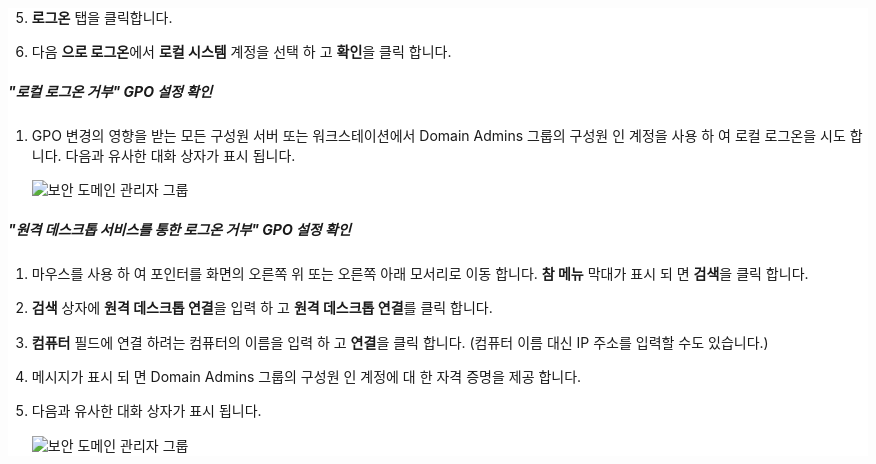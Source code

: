5.  **로그온** 탭을 클릭합니다.  

6.  다음 **으로 로그온**에서 **로컬 시스템** 계정을 선택 하 고 **확인**을 클릭 합니다.  

##### <a name="verify-deny-log-on-locally-gpo-settings"></a>"로컬 로그온 거부" GPO 설정 확인  

1.  GPO 변경의 영향을 받는 모든 구성원 서버 또는 워크스테이션에서 Domain Admins 그룹의 구성원 인 계정을 사용 하 여 로컬 로그온을 시도 합니다. 다음과 유사한 대화 상자가 표시 됩니다.  

    ![보안 도메인 관리자 그룹](media/Appendix-F--Securing-Domain-Admins-Groups-in-Active-Directory/SAD_77.gif)  

##### <a name="verify-deny-log-on-through-remote-desktop-services-gpo-settings"></a>"원격 데스크톱 서비스를 통한 로그온 거부" GPO 설정 확인    
1.  마우스를 사용 하 여 포인터를 화면의 오른쪽 위 또는 오른쪽 아래 모서리로 이동 합니다. **참 메뉴** 막대가 표시 되 면 **검색**을 클릭 합니다.  

2.  **검색** 상자에 **원격 데스크톱 연결**을 입력 하 고 **원격 데스크톱 연결**를 클릭 합니다.  

3.  **컴퓨터** 필드에 연결 하려는 컴퓨터의 이름을 입력 하 고 **연결**을 클릭 합니다. (컴퓨터 이름 대신 IP 주소를 입력할 수도 있습니다.)  

4.  메시지가 표시 되 면 Domain Admins 그룹의 구성원 인 계정에 대 한 자격 증명을 제공 합니다.  

5.  다음과 유사한 대화 상자가 표시 됩니다.  

    ![보안 도메인 관리자 그룹](media/Appendix-F--Securing-Domain-Admins-Groups-in-Active-Directory/SAD_78.gif)  
